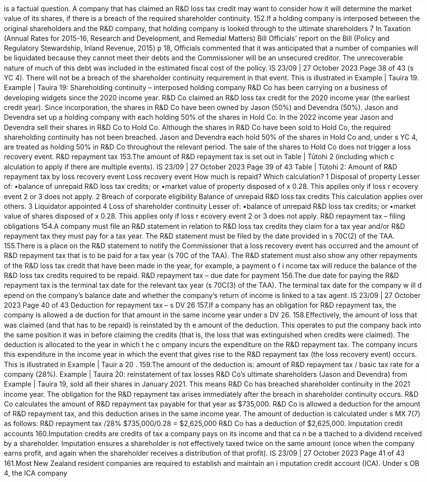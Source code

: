 is a factual question. A company that has claimed an R&D loss tax credit may want to consider how it will determine the market value of its shares, if there is a breach of the required shareholder continuity. 152.If a holding company is interposed between the original shareholders and the R&D company, that holding company is looked through to the ultimate shareholders 7 In Taxation (Annual Rates for 2015-16, Research and Development, and Remedial Matters) Bill Officials’ report on the Bill (Policy and Regulatory Stewardship, Inland Revenue, 2015) p 18, Officials commented that it was anticipated that a number of companies will be liquidated because they cannot meet their debts and the Commissioner will be an unsecured creditor. The unrecoverable nature of much of this debt was included in the estimated fiscal cost of the policy. IS 23/09 | 27 October 2023 Page 38 of 43 (s YC 4). There will not be a breach of the shareholder continuity requirement in that event. This is illustrated in Example | Tauira 19. Example | Tauira 19: Shareholding continuity – interposed holding company R&D Co has been carrying on a business of developing widgets since the 2020 income year. R&D Co claimed an R&D loss tax credit for the 2020 income year (the earliest credit year). Since incorporation, the shares in R&D Co have been owned by Jason (50%) and Devendra (50%). Jason and Devendra set up a holding company with each holding 50% of the shares in Hold Co. In the 2022 income year Jason and Devendra sell their shares in R&D Co to Hold Co. Although the shares in R&D Co have been sold to Hold Co, the required shareholding continuity has not been breached. Jason and Devendra each hold 50% of the shares in Hold Co and, under s YC 4, are treated as holding 50% in R&D Co throughout the relevant period. The sale of the shares to Hold Co does not trigger a loss recovery event. R&D repayment tax 153.The amount of R&D repayment tax is set out in Table | Tūtohi 2 (including which c alculation to apply if there are multiple events). IS 23/09 | 27 October 2023 Page 39 of 43 Table | Tūtohi 2: Amount of R&D repayment tax by loss recovery event Loss recovery event How much is repaid? Which calculation? 1 Disposal of property Lesser of: •balance of unrepaid R&D loss tax credits; or •market value of property disposed of x 0.28. This applies only if loss r ecovery event 2 or 3 does not apply. 2 Breach of corporate eligibility Balance of unrepaid R&D loss tax credits This calculation applies over others. 3 Liquidator appointed 4 Loss of shareholder continuity Lesser of: •balance of unrepaid R&D loss tax credits; or •market value of shares disposed of x 0.28. This applies only if loss r ecovery event 2 or 3 does not apply. R&D repayment tax – filing obligations 154.A company must file an R&D statement in relation to R&D loss tax credits they claim for a tax year and/or R&D repayment tax they must pay for a tax year. The R&D statement must be filed by the date provided in s 70C(2) of the TAA. 155.There is a place on the R&D statement to notify the Commissioner that a loss recovery event has occurred and the amount of R&D repayment tax that is to be paid for a tax year (s 70C of the TAA). The R&D statement must also show any other repayments of the R&D loss tax credit that have been made in the year, for example, a payment o f i ncome tax will reduce the balance of the R&D loss tax credits required to be repaid. R&D repayment tax – due date for payment 156.The due date for paying the R&D repayment tax is the terminal tax date for the relevant tax year (s 70C(3) of the TAA). The terminal tax date for the company w ill d epend on the company’s balance date and whether the company’s return of income is linked to a tax agent. IS 23/09 | 27 October 2023 Page 40 of 43 Deduction for repayment tax – s DV 26 157.If a company has an obligation for R&D repayment tax, the company is allowed a de duction for that amount in the same income year under s DV 26. 158.Effectively, the amount of loss that was claimed (and that has to be repaid) is reinstated by th e amount of the deduction. This operates to put the company back into the same position it was in before claiming the credits (that is, the loss that was extinguished when credits were claimed). The deduction is allocated to the year in which t he c ompany incurs the expenditure on the R&D repayment tax. The company incurs this expenditure in the income year in which the event that gives rise to the R&D repayment tax (the loss recovery event) occurs. This is illustrated in Example | Tauir a 20 . 159.The amount of the deduction is: amount of R&D repayment tax / basic tax rate for a company (28%). Example | Tauira 20: reinstatement of tax losses R&D Co’s ultimate shareholders (Jason and Devendra) from Example | Tauira 19, sold all their shares in January 2021. This means R&D Co has breached shareholder continuity in the 2021 income year. The obligation for the R&D repayment tax arises immediately after the breach in shareholder continuity occurs. R&D Co calculates the amount of R&D repayment tax payable for that year as $735,000. R&D Co is allowed a deduction for the amount of R&D repayment tax, and this deduction arises in the same income year. The amount of deduction is calculated under s MX 7(7) as follows: R&D repayment tax /28% $735,000/0.28 = $2,625,000 R&D Co has a deduction of $2,625,000. Imputation credit accounts 160.Imputation credits are credits of tax a company pays on its income and that ca n be a ttached to a dividend received by a shareholder. Imputation ensures a shareholder is not effectively taxed twice on the same amount (once when the company earns profit, and again when the shareholder receives a distribution of that profit). IS 23/09 | 27 October 2023 Page 41 of 43 161.Most New Zealand resident companies are required to establish and maintain an i mputation credit account (ICA). Under s OB 4, the ICA company